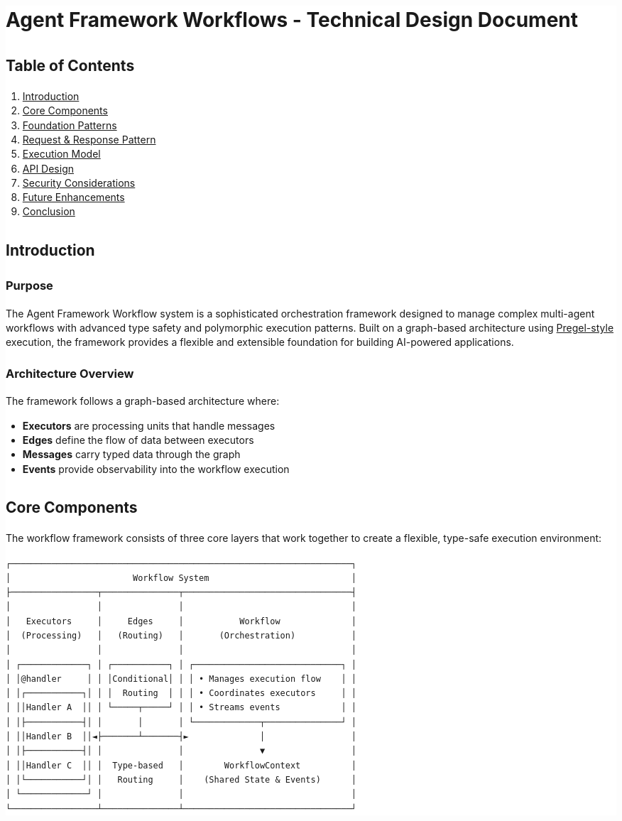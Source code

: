 # Agent Framework Workflows - Technical Design Document

## Table of Contents

1. [Introduction](#introduction)
2. [Core Components](#core-components)
3. [Foundation Patterns](#foundation-patterns)
4. [Request & Response Pattern](#request--response-pattern)
5. [Execution Model](#execution-model)
6. [API Design](#api-design)
7. [Security Considerations](#security-considerations)
8. [Future Enhancements](#future-enhancements)
9. [Conclusion](#conclusion)

## Introduction

### Purpose

The Agent Framework Workflow system is a sophisticated orchestration framework designed to manage complex multi-agent workflows with advanced type safety and polymorphic execution patterns. Built on a graph-based architecture using [Pregel-style](https://kowshik.github.io/JPregel/pregel_paper.pdf) execution, the framework provides a flexible and extensible foundation for building AI-powered applications.

### Architecture Overview

The framework follows a graph-based architecture where:

- **Executors** are processing units that handle messages
- **Edges** define the flow of data between executors
- **Messages** carry typed data through the graph
- **Events** provide observability into the workflow execution

## Core Components

The workflow framework consists of three core layers that work together to create a flexible, type-safe execution environment:

```txt
┌───────────────────────────────────────────────────────────────────┐
│                        Workflow System                            │
├─────────────────┬───────────────┬─────────────────────────────────┤
│                 │               │                                 │
│   Executors     │     Edges     │           Workflow              │
│  (Processing)   │   (Routing)   │       (Orchestration)           │
│                 │               │                                 │
│ ┌─────────────┐ │ ┌───────────┐ │ ┌─────────────────────────────┐ │
│ │@handler     │ │ │Conditional│ │ │ • Manages execution flow    │ │
│ │┌───────────┐│ │ │  Routing  │ │ │ • Coordinates executors     │ │
│ ││Handler A  ││ │ └─────┬─────┘ │ │ • Streams events            │ │
│ │├───────────┤│ │       │       │ └─────────────┬───────────────┘ │
│ ││Handler B  ││◄├───────┴───────┤►              │                 │
│ │├───────────┤│ │               │               ▼                 │
│ ││Handler C  ││ │  Type-based   │        WorkflowContext          │
│ │└───────────┘│ │   Routing     │    (Shared State & Events)      │
│ └─────────────┘ │               │                                 │
└─────────────────┴───────────────┴─────────────────────────────────┘
```
